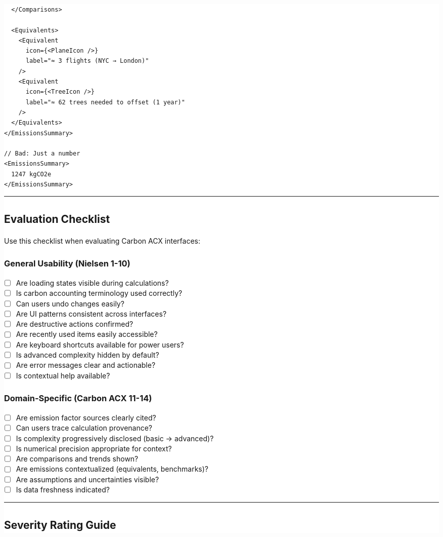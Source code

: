 ```tsx
  </Comparisons>

  <Equivalents>
    <Equivalent
      icon={<PlaneIcon />}
      label="≈ 3 flights (NYC → London)"
    />
    <Equivalent
      icon={<TreeIcon />}
      label="≈ 62 trees needed to offset (1 year)"
    />
  </Equivalents>
</EmissionsSummary>

// Bad: Just a number
<EmissionsSummary>
  1247 kgCO2e
</EmissionsSummary>
```

---

## Evaluation Checklist

Use this checklist when evaluating Carbon ACX interfaces:

### General Usability (Nielsen 1-10)
- [ ] Are loading states visible during calculations?
- [ ] Is carbon accounting terminology used correctly?
- [ ] Can users undo changes easily?
- [ ] Are UI patterns consistent across interfaces?
- [ ] Are destructive actions confirmed?
- [ ] Are recently used items easily accessible?
- [ ] Are keyboard shortcuts available for power users?
- [ ] Is advanced complexity hidden by default?
- [ ] Are error messages clear and actionable?
- [ ] Is contextual help available?

### Domain-Specific (Carbon ACX 11-14)
- [ ] Are emission factor sources clearly cited?
- [ ] Can users trace calculation provenance?
- [ ] Is complexity progressively disclosed (basic → advanced)?
- [ ] Is numerical precision appropriate for context?
- [ ] Are comparisons and trends shown?
- [ ] Are emissions contextualized (equivalents, benchmarks)?
- [ ] Are assumptions and uncertainties visible?
- [ ] Is data freshness indicated?

---

## Severity Rating Guide
